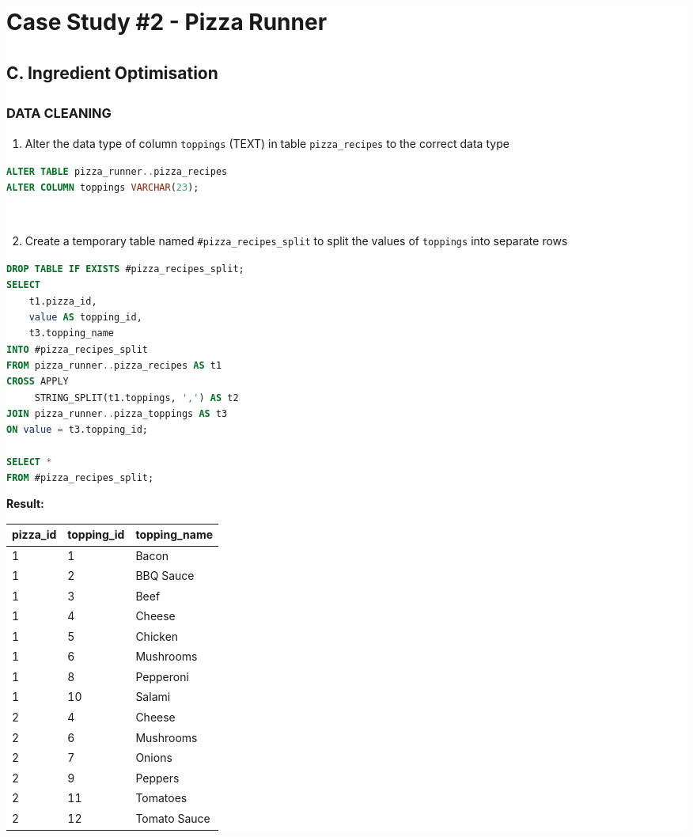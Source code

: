 # Case Study #2 - Pizza Runner

## C. Ingredient Optimisation

### DATA CLEANING
1. Alter the data type of column `toppings` (TEXT) in table `pizza_recipes` to the correct data type 

```sql
ALTER TABLE pizza_runner..pizza_recipes
ALTER COLUMN toppings VARCHAR(23);
```
<br>

2. Create a temporary table named `#pizza_recipes_split` to split the values of `toppings` into separate rows

```sql
DROP TABLE IF EXISTS #pizza_recipes_split;
SELECT	
	t1.pizza_id,
	value AS topping_id,
	t3.topping_name
INTO #pizza_recipes_split
FROM pizza_runner..pizza_recipes AS t1
CROSS APPLY 
	 STRING_SPLIT(t1.toppings, ',') AS t2
JOIN pizza_runner..pizza_toppings AS t3
ON value = t3.topping_id;

SELECT *
FROM #pizza_recipes_split;
```
**Result:**

| pizza_id | topping_id | topping_name |
| -------- | ---------- | ------------ |
| 1        | 1    		| Bacon		   |
| 1        | 2  		| BBQ Sauce	   |
| 1        | 3  		| Beef		   |
| 1        | 4  		| Cheese	   |
| 1        | 5  		| Chicken	   |
| 1        | 6  		| Mushrooms	   |
| 1        | 8  		| Pepperoni	   |
| 1        | 10  		| Salami	   |
| 2        | 4  		| Cheese	   |
| 2        | 6  		| Mushrooms	   |
| 2        | 7  		| Onions	   |
| 2        | 9  		| Peppers	   |
| 2        | 11  		| Tomatoes	   |
| 2        | 12  		| Tomato Sauce |
